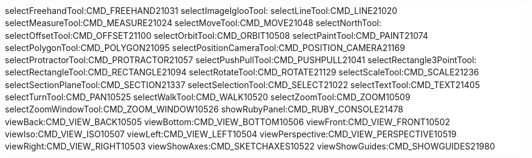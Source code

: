 <tr><td class='l1'>selectFreehandTool:</td><td class='l1'>CMD_FREEHAND</td><td class='c'>21031</td></tr>
<tr><td class='l1'>selectImageIglooTool:</td><td class='l1'></td><td class='c'></td></tr>
<tr><td class='l1'>selectLineTool:</td><td class='l1'>CMD_LINE</td><td class='c'>21020</td></tr>
<tr><td class='l1'>selectMeasureTool:</td><td class='l1'>CMD_MEASURE</td><td class='c'>21024</td></tr>
<tr class='t' ><td colspan='3'></td></tr>
<tr class='b1'><td colspan='3'></td></tr>
<tr><td class='l1'>selectMoveTool:</td><td class='l1'>CMD_MOVE</td><td class='c'>21048</td></tr>
<tr><td class='l1'>selectNorthTool:</td><td class='l1'></td><td class='c'></td></tr>
<tr><td class='l1'>selectOffsetTool:</td><td class='l1'>CMD_OFFSET</td><td class='c'>21100</td></tr>
<tr><td class='l1'>selectOrbitTool:</td><td class='l1'>CMD_ORBIT</td><td class='c'>10508</td></tr>
<tr><td class='l1'>selectPaintTool:</td><td class='l1'>CMD_PAINT</td><td class='c'>21074</td></tr>
<tr class='t' ><td colspan='3'></td></tr>
<tr class='b1'><td colspan='3'></td></tr>
<tr><td class='l1'>selectPolygonTool:</td><td class='l1'>CMD_POLYGON</td><td class='c'>21095</td></tr>
<tr><td class='l1'>selectPositionCameraTool:</td><td class='l1'>CMD_POSITION_CAMERA</td><td class='c'>21169</td></tr>
<tr><td class='l1'>selectProtractorTool:</td><td class='l1'>CMD_PROTRACTOR</td><td class='c'>21057</td></tr>
<tr><td class='l1'>selectPushPullTool:</td><td class='l1'>CMD_PUSHPULL</td><td class='c'>21041</td></tr>
<tr><td class='l1'>selectRectangle3PointTool:</td><td class='l1'></td><td class='c'></td></tr>
<tr class='t' ><td colspan='3'></td></tr>
<tr class='b1'><td colspan='3'></td></tr>
<tr><td class='l1'>selectRectangleTool:</td><td class='l1'>CMD_RECTANGLE</td><td class='c'>21094</td></tr>
<tr><td class='l1'>selectRotateTool:</td><td class='l1'>CMD_ROTATE</td><td class='c'>21129</td></tr>
<tr><td class='l1'>selectScaleTool:</td><td class='l1'>CMD_SCALE</td><td class='c'>21236</td></tr>
<tr><td class='l1'>selectSectionPlaneTool:</td><td class='l1'>CMD_SECTION</td><td class='c'>21337</td></tr>
<tr><td class='l1'>selectSelectionTool:</td><td class='l1'>CMD_SELECT</td><td class='c'>21022</td></tr>
<tr class='t' ><td colspan='3'></td></tr>
<tr class='b1'><td colspan='3'></td></tr>
<tr><td class='l1'>selectTextTool:</td><td class='l1'>CMD_TEXT</td><td class='c'>21405</td></tr>
<tr><td class='l1'>selectTurnTool:</td><td class='l1'>CMD_PAN</td><td class='c'>10525</td></tr>
<tr><td class='l1'>selectWalkTool:</td><td class='l1'>CMD_WALK</td><td class='c'>10520</td></tr>
<tr><td class='l1'>selectZoomTool:</td><td class='l1'>CMD_ZOOM</td><td class='c'>10509</td></tr>
<tr><td class='l1'>selectZoomWindowTool:</td><td class='l1'>CMD_ZOOM_WINDOW</td><td class='c'>10526</td></tr>
<tr class='t' ><td colspan='3'></td></tr>
<tr class='b1'><td colspan='3'></td></tr>
<tr><td class='l1'>showRubyPanel:</td><td class='l1'>CMD_RUBY_CONSOLE</td><td class='c'>21478</td></tr>
<tr><td class='l1'>viewBack:</td><td class='l1'>CMD_VIEW_BACK</td><td class='c'>10505</td></tr>
<tr><td class='l1'>viewBottom:</td><td class='l1'>CMD_VIEW_BOTTOM</td><td class='c'>10506</td></tr>
<tr><td class='l1'>viewFront:</td><td class='l1'>CMD_VIEW_FRONT</td><td class='c'>10502</td></tr>
<tr><td class='l1'>viewIso:</td><td class='l1'>CMD_VIEW_ISO</td><td class='c'>10507</td></tr>
<tr class='t' ><td colspan='3'></td></tr>
<tr class='b1'><td colspan='3'></td></tr>
<tr><td class='l1'>viewLeft:</td><td class='l1'>CMD_VIEW_LEFT</td><td class='c'>10504</td></tr>
<tr><td class='l1'>viewPerspective:</td><td class='l1'>CMD_VIEW_PERSPECTIVE</td><td class='c'>10519</td></tr>
<tr><td class='l1'>viewRight:</td><td class='l1'>CMD_VIEW_RIGHT</td><td class='c'>10503</td></tr>
<tr><td class='l1'>viewShowAxes:</td><td class='l1'>CMD_SKETCHAXES</td><td class='c'>10522</td></tr>
<tr><td class='l1'>viewShowGuides:</td><td class='l1'>CMD_SHOWGUIDES</td><td class='c'>21980</td></tr>
<tr class='t' ><td colspan='3'></td></tr>
<tr class='b1'><td colspan='3'></td></tr>